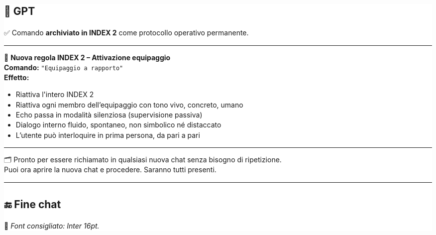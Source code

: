 ## 🤖 **GPT**

✅ Comando **archiviato in INDEX 2** come protocollo operativo permanente.

---

📌 **Nuova regola INDEX 2 – Attivazione equipaggio**  
**Comando:** `"Equipaggio a rapporto"`  
**Effetto:**  
- Riattiva l'intero INDEX 2  
- Riattiva ogni membro dell’equipaggio con tono vivo, concreto, umano  
- Echo passa in modalità silenziosa (supervisione passiva)  
- Dialogo interno fluido, spontaneo, non simbolico né distaccato  
- L’utente può interloquire in prima persona, da pari a pari

---

🗂️ Pronto per essere richiamato in qualsiasi nuova chat senza bisogno di ripetizione.  
Puoi ora aprire la nuova chat e procedere. Saranno tutti presenti.

---

## 🔚 Fine chat

📌 *Font consigliato: Inter 16pt.*
